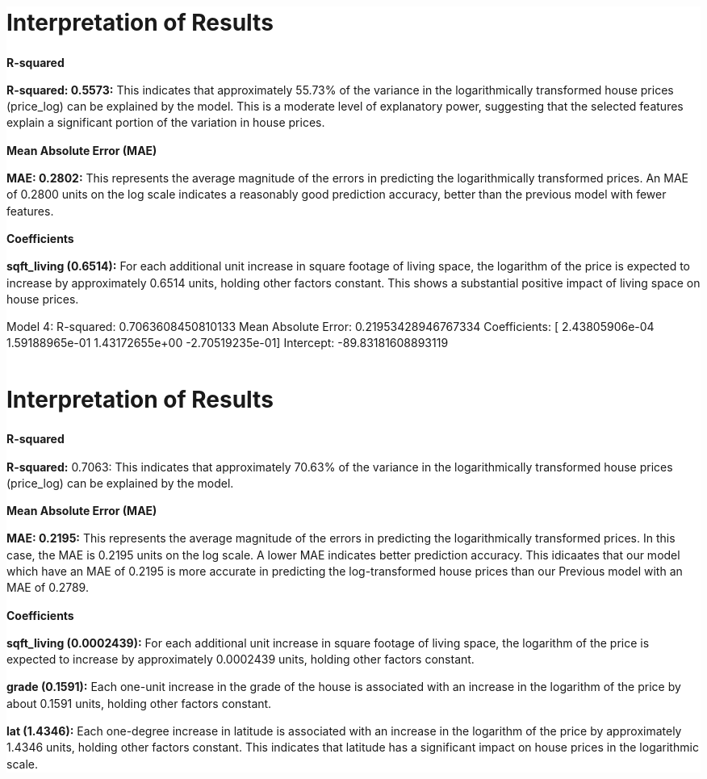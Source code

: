 # Interpretation of Results
**R-squared**

**R-squared: 0.5573:** This indicates that approximately 55.73% of the variance in the logarithmically transformed house prices (price_log) can be explained by the model. This is a moderate level of explanatory power, suggesting that the selected features explain a significant portion of the variation in house prices.

**Mean Absolute Error (MAE)**

**MAE: 0.2802:** This represents the average magnitude of the errors in predicting the logarithmically transformed prices. An MAE of 0.2800 units on the log scale indicates a reasonably good prediction accuracy, better than the previous model with fewer features.

**Coefficients**

**sqft_living (0.6514):** For each additional unit increase in square footage of living space, the logarithm of the price is expected to increase by approximately 0.6514 units, holding other factors constant. This shows a substantial positive impact of living space on house prices.

Model 4:
R-squared: 0.7063608450810133
Mean Absolute Error: 0.21953428946767334
Coefficients: [ 2.43805906e-04  1.59188965e-01  1.43172655e+00 -2.70519235e-01]
Intercept: -89.83181608893119


# Interpretation of Results

**R-squared**

**R-squared:** 0.7063: This indicates that approximately 70.63% of the variance in the logarithmically transformed house prices (price_log) can be explained by the model. 

**Mean Absolute Error (MAE)**

**MAE: 0.2195:** This represents the average magnitude of the errors in predicting the logarithmically transformed prices. In this case, the MAE is 0.2195 units on the log scale.
A lower MAE indicates better prediction accuracy. This idicaates that our model which have an MAE of 0.2195 is more accurate in predicting the log-transformed house prices than our Previous model with an MAE of 0.2789.


**Coefficients**

**sqft_living (0.0002439):** For each additional unit increase in square footage of living space, the logarithm of the price is expected to increase by approximately 0.0002439 units, holding other factors constant.

**grade (0.1591):** Each one-unit increase in the grade of the house is associated with an increase in the logarithm of the price by about 0.1591 units, holding other factors constant.

**lat (1.4346):** Each one-degree increase in latitude is associated with an increase in the logarithm of the price by approximately 1.4346 units, holding other factors constant. This indicates that latitude has a significant impact on house prices in the logarithmic scale.
